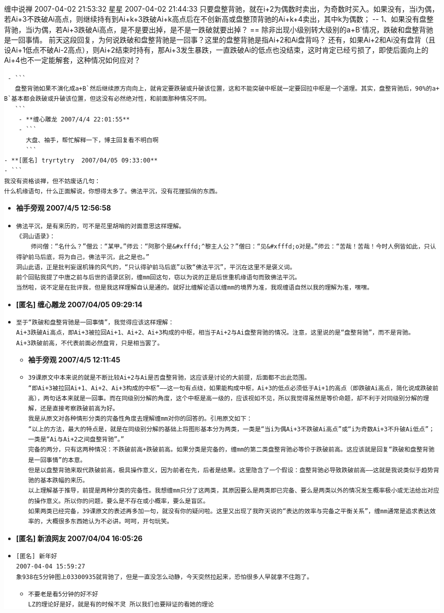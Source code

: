   缠中说禅 
  2007-04-02 21:53:32 
  星星 
  2007-04-02 21:44:33 
  只要盘整背驰，就在i+2为偶数时卖出，为奇数时买入。如果没有，当i为偶，若Ai+3不跌破Ai高点，则继续持有到Ai+k+3跌破Ai+k高点后在不创新高或盘整顶背驰的Ai+k+4卖出，其中k为偶数； 
  -- 1、如果没有盘整背驰，当i为偶，若Ai+3跌破Ai高点，是不是要出掉，是不是一跌破就要出掉？ 
  == 除非出现小级别转大级别的a+B`情况，跌破和盘整背驰是一回事情。 
  前天这段回复，为何说跌破和盘整背驰是一回事？这里的盘整背驰是指Ai+2和Ai盘背吗？
  还有，如果Ai+2和Ai没有盘背（且设Ai+1低点不破Ai-2高点），则Ai+2结束时持有，那Ai+3发生暴跌，一直跌破Ai的低点也没结束，这时肯定已经亏损了，即使后面向上的Ai+4也不一定能解套，这种情况如何应对？
  ```
   - ```
     盘整背驰如果不演化成a+B`然后继续原方向向上，就肯定要跌破或升破该位置，这和不能突破中枢就一定要回拉中枢是一个道理。其实，盘整背驰后，90%的a+B`基本都会跌破或升破该位置，但这没有必然绝对性，和前面那种情况不同。 
     ```
      - **缠心雕龙 2007/4/4 22:01:55**
      - ```
        大盘、袖手，帮忙解释一下，博主回复看不明白啊
        ```
- **[匿名] tryrtytry  2007/04/05 09:33:00**
- ```
  我没有资格谈禅，但不妨废话几句：
  什么机缘语句，什么正面解说，你想得太多了。佛法平沉，没有花狸狐俏的东西。 
  ```
   - **袖手旁观 2007/4/5 12:56:58**
   - ```
     佛法平沉，是有来历的，可不是花里胡哨的对面意思这样理解。
     《洞山语录》：
         师问僧：“名什么？”僧云：“某甲。”师云：“阿那个是&#xfffd;^黎主人公？”僧曰：“见&#xfffd;o对是。”师云：“苦哉！苦哉！今时人例皆如此，只认得驴前马后底，将为自己，佛法平沉，此之是也。”
     洞山此语，正是批判妄逞机锋的风气的，“只认得驴前马后底”以致“佛法平沉”，平沉在这里不是褒义词。
     前个回贴我提了中唐之前与后世的语录区别，缠mm回这句，窃以为说的正是后世重机缘语句而致佛法平沉。
     当然啦，说不定是在批评我，但是我这样理解自认是通的。就好比缠解论语以缠mm的境界为准，我观缠语自然以我的理解为准，嘿嘿。
     ```
- **[匿名] 缠心雕龙  2007/04/05 09:29:14**
- ```
  至于“跌破和盘整背驰是一回事情”，我觉得应该这样理解：
  Ai+3跌破Ai高点，即Ai+3被拉回Ai+1、Ai+2、Ai+3构成的中枢，相当于Ai+2与Ai盘整背驰的情况。注意，这里说的是“盘整背驰”，而不是背驰。
  Ai+3跌破前高，不代表前面必然盘背，只是相当罢了。 
  ```
   - **袖手旁观 2007/4/5 12:11:45**
   - ```
     39课原文中本来说的就是不断比较Ai+2与Ai是否盘整背驰，这应该是讨论的大前提，后面都不出此范围。
     “即Ai+3被拉回Ai+1、Ai+2、Ai+3构成的中枢”――这一句有点绕，如果能构成中枢，Ai+3的低点必须低于Ai+1的高点（即跌破Ai高点，简化说成跌破前高），两句话本来就是一回事。而在同级别分解的角度，这个中枢是高一级的，应该视如不见，所以我觉得虽然是等价命题，却不利于对同级别分解的理解，还是直接考察跌破前高为好。
     我是从原文对各种情形分类的完备性角度去理解缠mm对你的回答的。引用原文如下：
     “以上的方法，最大的特点是，就是在同级别分解的基础上将图形基本分为两类，一类是“当i为偶Ai+3不跌破Ai高点”或“i为奇数Ai+3不升破Ai低点”；一类是“Ai与Ai+2之间盘整背驰”。”
     完备的两分，只有这两种情况：不跌破前高+跌破前高。如果分类是完备的，缠mm的第二类盘整背驰必等价于跌破前高。这应该就是回复“跌破和盘整背驰是一回事情”的本意。
     但是以盘整背驰来取代跌破前高，极具操作意义，因为前者在先，后者是结果。这里隐含了一个假设：盘整背驰必导致跌破前高――这就是我说类似于趋势背驰的基本跌幅的来历。
     以上理解基于推导，前提是两种分类的完备性。我想缠mm只分了这两类，其原因要么是两类即已完备、要么是两类以外的情况发生概率极小或无法给出对应的操作意义。所以你的问题，要么是不存在或小概率，要么是盲区。
     如果两类已经完备，39课原文的表述再多加一句，就没有你的疑问啦。这里又出现了我昨天说的“表达的效率与完备之平衡关系”，缠mm通常是追求表达效率的，大概很多东西她认为不必讲。呵呵，开句玩笑。
     ```
- **[匿名] 新浪网友  2007/04/04 16:05:26**
- ```
  [匿名] 新年好 
  2007-04-04 15:59:27 
  象938在5分钟图上03300935就背驰了，但是一直没怎么动静，今天突然拉起来，恐怕很多人早就拿不住跑了。 
  ```
   - ```
     不要老是看5分钟的好不好 
     LZ的理论好是好，就是有的时候不灵 所以我们也要辩证的看她的理论 
     ```